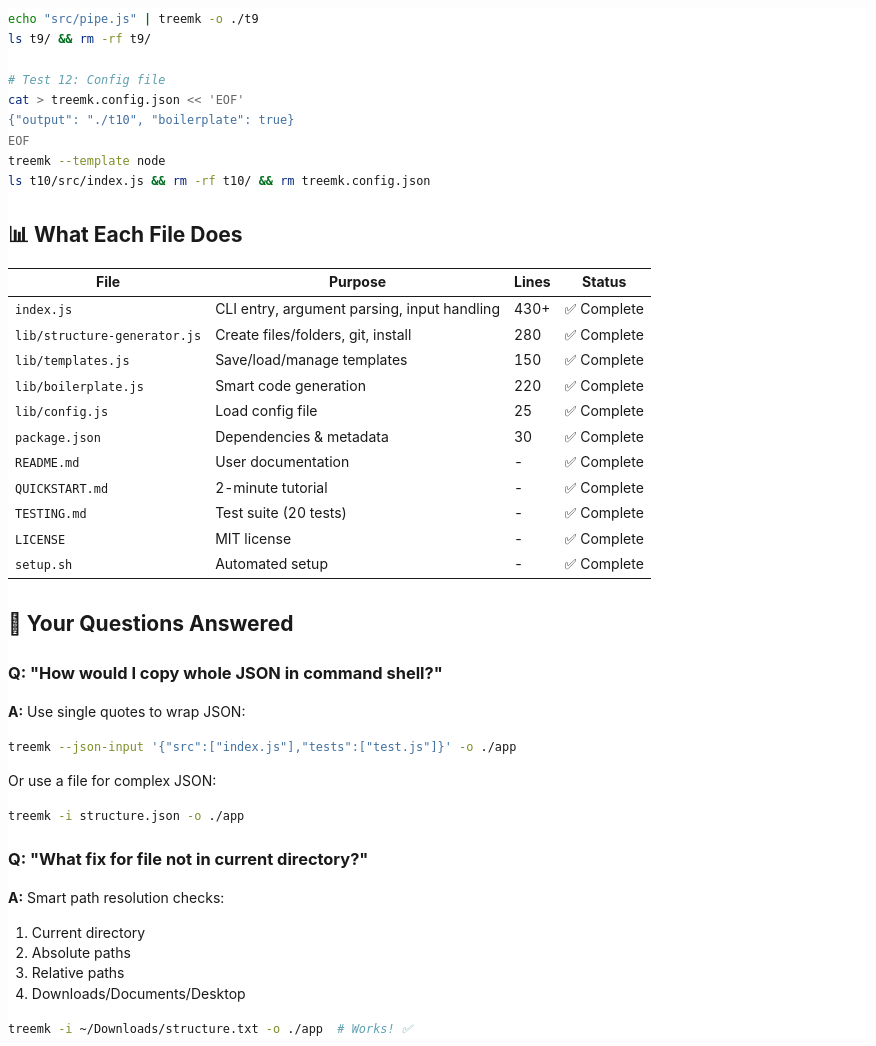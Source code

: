 ```bash
echo "src/pipe.js" | treemk -o ./t9
ls t9/ && rm -rf t9/

# Test 12: Config file
cat > treemk.config.json << 'EOF'
{"output": "./t10", "boilerplate": true}
EOF
treemk --template node
ls t10/src/index.js && rm -rf t10/ && rm treemk.config.json
```

## 📊 What Each File Does

| File | Purpose | Lines | Status |
|------|---------|-------|--------|
| `index.js` | CLI entry, argument parsing, input handling | 430+ | ✅ Complete |
| `lib/structure-generator.js` | Create files/folders, git, install | 280 | ✅ Complete |
| `lib/templates.js` | Save/load/manage templates | 150 | ✅ Complete |
| `lib/boilerplate.js` | Smart code generation | 220 | ✅ Complete |
| `lib/config.js` | Load config file | 25 | ✅ Complete |
| `package.json` | Dependencies & metadata | 30 | ✅ Complete |
| `README.md` | User documentation | - | ✅ Complete |
| `QUICKSTART.md` | 2-minute tutorial | - | ✅ Complete |
| `TESTING.md` | Test suite (20 tests) | - | ✅ Complete |
| `LICENSE` | MIT license | - | ✅ Complete |
| `setup.sh` | Automated setup | - | ✅ Complete |

## 🎯 Your Questions Answered

### Q: "How would I copy whole JSON in command shell?"
**A:** Use single quotes to wrap JSON:
```bash
treemk --json-input '{"src":["index.js"],"tests":["test.js"]}' -o ./app
```
Or use a file for complex JSON:
```bash
treemk -i structure.json -o ./app
```

### Q: "What fix for file not in current directory?"
**A:** Smart path resolution checks:
1. Current directory
2. Absolute paths
3. Relative paths  
4. Downloads/Documents/Desktop
```bash
treemk -i ~/Downloads/structure.txt -o ./app  # Works! ✅
```
